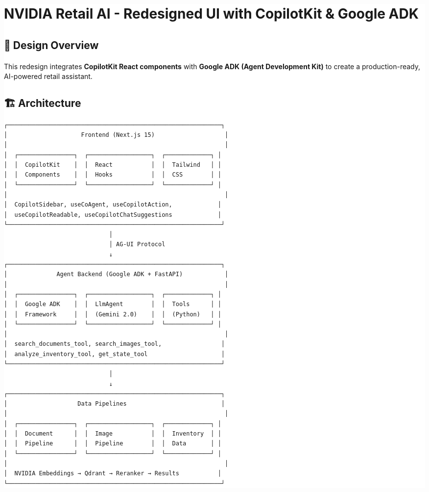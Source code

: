 # NVIDIA Retail AI - Redesigned UI with CopilotKit & Google ADK

## 🎨 Design Overview

This redesign integrates **CopilotKit React components** with **Google ADK (Agent Development Kit)** to create a production-ready, AI-powered retail assistant.

## 🏗️ Architecture

```
┌─────────────────────────────────────────────────────────────┐
│                     Frontend (Next.js 15)                    │
│                                                              │
│  ┌────────────────┐  ┌──────────────────┐  ┌─────────────┐ │
│  │  CopilotKit    │  │  React           │  │  Tailwind   │ │
│  │  Components    │  │  Hooks           │  │  CSS        │ │
│  └────────────────┘  └──────────────────┘  └─────────────┘ │
│                                                              │
│  CopilotSidebar, useCoAgent, useCopilotAction,             │
│  useCopilotReadable, useCopilotChatSuggestions             │
└─────────────────────────────────────────────────────────────┘
                              │
                              │ AG-UI Protocol
                              ↓
┌─────────────────────────────────────────────────────────────┐
│              Agent Backend (Google ADK + FastAPI)            │
│                                                              │
│  ┌────────────────┐  ┌──────────────────┐  ┌─────────────┐ │
│  │  Google ADK    │  │  LlmAgent        │  │  Tools      │ │
│  │  Framework     │  │  (Gemini 2.0)    │  │  (Python)   │ │
│  └────────────────┘  └──────────────────┘  └─────────────┘ │
│                                                              │
│  search_documents_tool, search_images_tool,                 │
│  analyze_inventory_tool, get_state_tool                     │
└─────────────────────────────────────────────────────────────┘
                              │
                              ↓
┌─────────────────────────────────────────────────────────────┐
│                    Data Pipelines                           │
│                                                              │
│  ┌────────────────┐  ┌──────────────────┐  ┌─────────────┐ │
│  │  Document      │  │  Image           │  │  Inventory  │ │
│  │  Pipeline      │  │  Pipeline        │  │  Data       │ │
│  └────────────────┘  └──────────────────┘  └─────────────┘ │
│                                                              │
│  NVIDIA Embeddings → Qdrant → Reranker → Results           │
└─────────────────────────────────────────────────────────────┘
```
